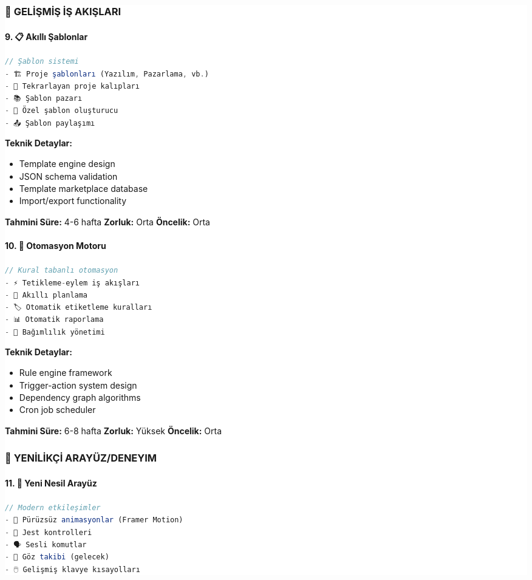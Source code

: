 ### 🚀 **GELİŞMİŞ İŞ AKIŞLARI**

#### 9. 📋 **Akıllı Şablonlar**
```typescript
// Şablon sistemi
- 🏗️ Proje şablonları (Yazılım, Pazarlama, vb.)
- 🔄 Tekrarlayan proje kalıpları
- 📚 Şablon pazarı
- 🎨 Özel şablon oluşturucu
- 📤 Şablon paylaşımı
```

**Teknik Detaylar:**
- Template engine design
- JSON schema validation
- Template marketplace database
- Import/export functionality

**Tahmini Süre:** 4-6 hafta
**Zorluk:** Orta
**Öncelik:** Orta

#### 10. 🤖 **Otomasyon Motoru**
```typescript
// Kural tabanlı otomasyon
- ⚡ Tetikleme-eylem iş akışları
- 📅 Akıllı planlama
- 🏷️ Otomatik etiketleme kuralları
- 📊 Otomatik raporlama
- 🔗 Bağımlılık yönetimi
```

**Teknik Detaylar:**
- Rule engine framework
- Trigger-action system design
- Dependency graph algorithms
- Cron job scheduler

**Tahmini Süre:** 6-8 hafta
**Zorluk:** Yüksek
**Öncelik:** Orta

### 🌟 **YENİLİKÇİ ARAYÜZ/DENEYIM**

#### 11. 🎨 **Yeni Nesil Arayüz**
```typescript
// Modern etkileşimler
- 🎪 Pürüzsüz animasyonlar (Framer Motion)
- 📱 Jest kontrolleri
- 🗣️ Sesli komutlar
- 👀 Göz takibi (gelecek)
- 🖱️ Gelişmiş klavye kısayolları
```
